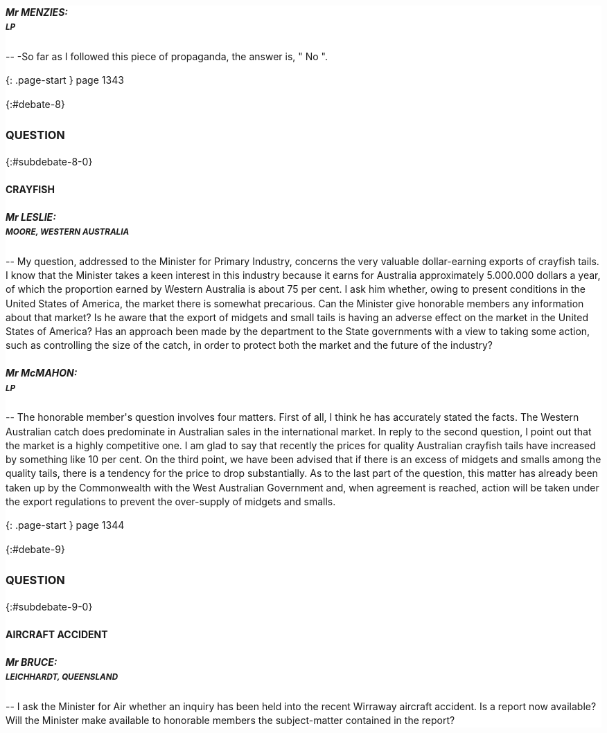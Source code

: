 ##### Mr MENZIES:<br><small class="text-muted">LP</small>

-- -So far as I followed this piece of propaganda, the answer is, " No ". 

{: .page-start }
page 1343

{:#debate-8}
### QUESTION

{:#subdebate-8-0}
#### CRAYFISH

##### Mr LESLIE:<br><small class="text-muted">MOORE, WESTERN AUSTRALIA</small>

-- My question, addressed to the Minister for Primary Industry, concerns the very valuable dollar-earning exports of crayfish tails. I know that the Minister takes a keen interest in this industry because it earns for Australia approximately 5.000.000 dollars a year, of which the proportion earned by Western Australia is about 75 per cent. I ask him whether, owing to present conditions in the United States of America, the market there is somewhat precarious. Can the Minister give honorable members any information about that market? Is he aware that the export of midgets and small tails is having an adverse effect on the market in the United States of America? Has an approach been made by the department to the State governments with a view to taking some action, such as controlling the size of the catch, in order to protect both the market and the future of the industry? 

##### Mr McMAHON:<br><small class="text-muted">LP</small>

-- The honorable member's question involves four matters. First of all, I think he has accurately stated the facts. The Western Australian catch does predominate in Australian sales in the international market. In reply to the second question, I point out that the market is a highly competitive one. I am glad to say that recently the prices for quality Australian crayfish tails have increased by something like 10 per cent. On the third point, we have been advised that if there is an excess of midgets and smalls among the quality tails, there is a tendency for the price to drop substantially. As to the last part of the question, this matter has already been taken up by the Commonwealth with the West Australian Government and, when agreement is reached, action will be taken under the export regulations to prevent the over-supply of midgets and smalls. 

{: .page-start }
page 1344

{:#debate-9}
### QUESTION

{:#subdebate-9-0}
#### AIRCRAFT ACCIDENT

##### Mr BRUCE:<br><small class="text-muted">LEICHHARDT, QUEENSLAND</small>

-- I ask the Minister for Air whether an inquiry has been held into the recent Wirraway aircraft accident. Is a report now available? Will the Minister make available to honorable members the subject-matter contained in the report? 
